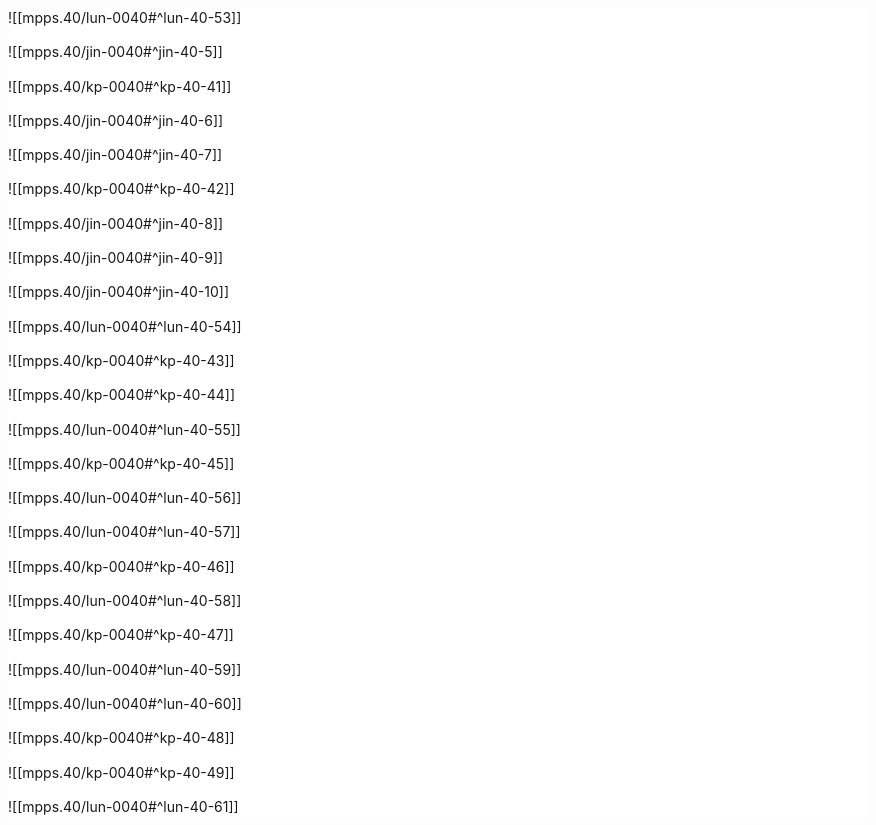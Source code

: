 ![[mpps.40/lun-0040#^lun-40-53]]

![[mpps.40/jin-0040#^jin-40-5]]

![[mpps.40/kp-0040#^kp-40-41]]

![[mpps.40/jin-0040#^jin-40-6]]

![[mpps.40/jin-0040#^jin-40-7]]

![[mpps.40/kp-0040#^kp-40-42]]

![[mpps.40/jin-0040#^jin-40-8]]

![[mpps.40/jin-0040#^jin-40-9]]

![[mpps.40/jin-0040#^jin-40-10]]

![[mpps.40/lun-0040#^lun-40-54]]

![[mpps.40/kp-0040#^kp-40-43]]

![[mpps.40/kp-0040#^kp-40-44]]

![[mpps.40/lun-0040#^lun-40-55]]

![[mpps.40/kp-0040#^kp-40-45]]

![[mpps.40/lun-0040#^lun-40-56]]

![[mpps.40/lun-0040#^lun-40-57]]

![[mpps.40/kp-0040#^kp-40-46]]

![[mpps.40/lun-0040#^lun-40-58]]

![[mpps.40/kp-0040#^kp-40-47]]

![[mpps.40/lun-0040#^lun-40-59]]

![[mpps.40/lun-0040#^lun-40-60]]

![[mpps.40/kp-0040#^kp-40-48]]

![[mpps.40/kp-0040#^kp-40-49]]

![[mpps.40/lun-0040#^lun-40-61]]
